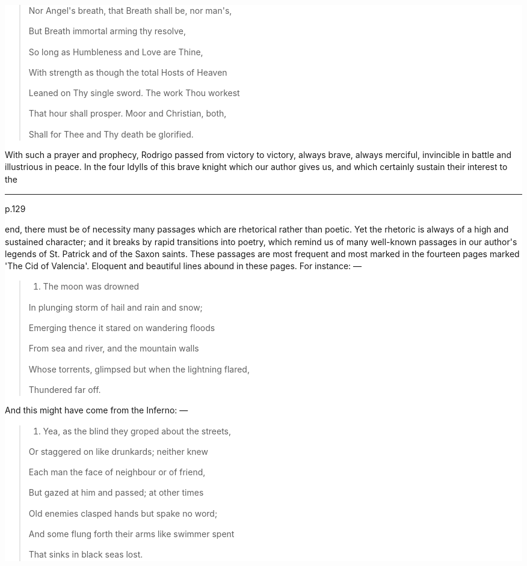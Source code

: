 >   
> Nor Angel's breath, that Breath shall be, nor man's,
>   
> But Breath immortal arming thy resolve,
>   
> So long as Humbleness and Love are Thine,
>   
> With strength as though the total Hosts of Heaven
>   
> Leaned on Thy single sword. The work Thou workest
>   
> That hour shall prosper. Moor and Christian, both,
>   
> Shall for Thee and Thy death be glorified.
> 




With such a prayer and prophecy, Rodrigo passed from victory to victory, always brave, always merciful, invincible in battle and illustrious in peace. In the four Idylls of this brave knight which our author gives us, and which certainly sustain their interest to the 



---

p.129



end, there must be of necessity many passages which are rhetorical rather than poetic. Yet the rhetoric is always of a high and sustained character; and it breaks by rapid transitions into poetry, which remind us of many well-known passages in our author's legends of St. Patrick and of the Saxon saints. These passages are most frequent and most marked in the fourteen pages marked 'The Cid of Valencia'. Eloquent and beautiful lines abound in these pages. For instance: —


> 1. The moon was drowned
>   
> In plunging storm of hail and rain and snow;
>   
> Emerging thence it stared on wandering floods
>   
> From sea and river, and the mountain walls
>   
> Whose torrents, glimpsed but when the lightning flared,
>   
> Thundered far off.
> 




And this might have come from the Inferno: —


> 1. Yea, as the blind they groped about the streets,
>   
> Or staggered on like drunkards; neither knew
>   
> Each man the face of neighbour or of friend,
>   
> But gazed at him and passed; at other times
>   
> Old enemies clasped hands but spake no word;
>   
> And some flung forth their arms like swimmer spent
>   
> That sinks in black seas lost.
> 
